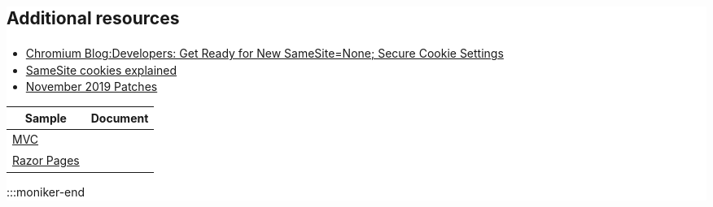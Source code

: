 ## Additional resources

* [Chromium Blog:Developers: Get Ready for New SameSite=None; Secure Cookie Settings](https://blog.chromium.org/2019/10/developers-get-ready-for-new.html)
* [SameSite cookies explained](https://web.dev/samesite-cookies-explained/)
* [November 2019 Patches](https://devblogs.microsoft.com/dotnet/net-core-November-2019/)

| Sample               | Document |
| ----------------- | ------------ |
| [MVC](https://github.com/blowdart/AspNetSameSiteSamples/tree/master/AspNetCore21MVC)  |  |
| [Razor Pages](https://github.com/blowdart/AspNetSameSiteSamples/tree/master/AspNetCore21RazorPages)  | <security samesite="" rp21=""> | |

:::moniker-end
